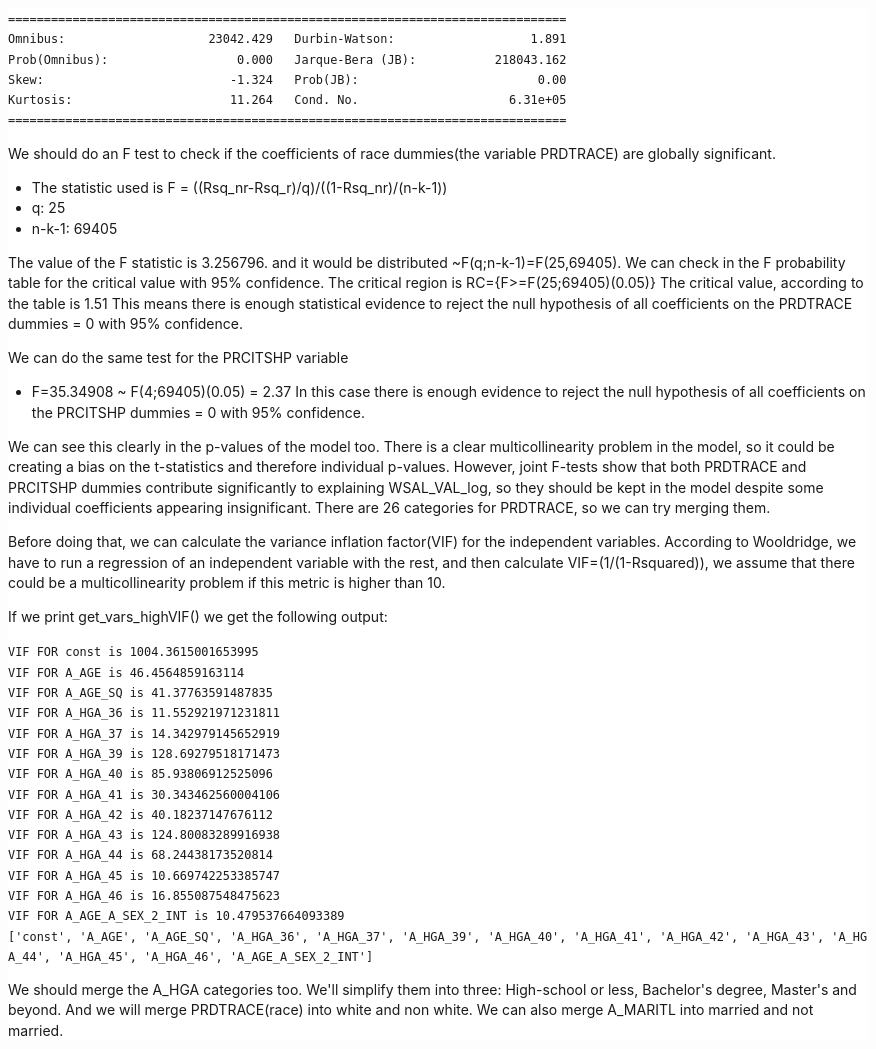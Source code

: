 ```
==============================================================================
Omnibus:                    23042.429   Durbin-Watson:                   1.891
Prob(Omnibus):                  0.000   Jarque-Bera (JB):           218043.162
Skew:                          -1.324   Prob(JB):                         0.00
Kurtosis:                      11.264   Cond. No.                     6.31e+05
==============================================================================
```

We should do an F test to check if the coefficients of race dummies(the variable PRDTRACE) are globally significant. 
- The statistic used is F = ((Rsq_nr-Rsq_r)/q)/((1-Rsq_nr)/(n-k-1))
- q: 25
- n-k-1: 69405

The value of the F statistic is 3.256796. and it would be distributed ~F(q;n-k-1)=F(25,69405). We can check in the F probability table for the critical value with 95% confidence.
The critical region is RC={F>=F(25;69405)(0.05)}
The critical value, according to the table is 1.51
This means there is enough statistical evidence to reject the null hypothesis of all coefficients on the PRDTRACE dummies = 0 with 95% confidence.

We can do the same test for the PRCITSHP variable
- F=35.34908 ~ F(4;69405)(0.05) = 2.37
In this case there is enough evidence to reject the null hypothesis of all coefficients on the PRCITSHP dummies = 0 with 95% confidence.

We can see this clearly in the p-values of the model too. There is a clear multicollinearity problem in the model, so it could be creating a bias on the t-statistics and therefore individual p-values. However, joint F-tests show that both PRDTRACE and PRCITSHP dummies contribute significantly to explaining WSAL_VAL_log, so they should be kept in the model despite some individual coefficients appearing insignificant.
There are 26 categories for PRDTRACE, so we can try merging them.

Before doing that, we can calculate the variance inflation factor(VIF) for the independent variables.
According to Wooldridge, we have to run a regression of an independent variable with the rest, and then calculate VIF=(1/(1-Rsquared)), we assume that there could be a multicollinearity problem if this metric is higher than 10.

If we print get_vars_highVIF() we get the following output:
```
VIF FOR const is 1004.3615001653995
VIF FOR A_AGE is 46.4564859163114
VIF FOR A_AGE_SQ is 41.37763591487835
VIF FOR A_HGA_36 is 11.552921971231811
VIF FOR A_HGA_37 is 14.342979145652919
VIF FOR A_HGA_39 is 128.69279518171473
VIF FOR A_HGA_40 is 85.93806912525096
VIF FOR A_HGA_41 is 30.343462560004106
VIF FOR A_HGA_42 is 40.18237147676112
VIF FOR A_HGA_43 is 124.80083289916938
VIF FOR A_HGA_44 is 68.24438173520814
VIF FOR A_HGA_45 is 10.669742253385747
VIF FOR A_HGA_46 is 16.855087548475623
VIF FOR A_AGE_A_SEX_2_INT is 10.479537664093389
['const', 'A_AGE', 'A_AGE_SQ', 'A_HGA_36', 'A_HGA_37', 'A_HGA_39', 'A_HGA_40', 'A_HGA_41', 'A_HGA_42', 'A_HGA_43', 'A_HGA_44', 'A_HGA_45', 'A_HGA_46', 'A_AGE_A_SEX_2_INT']
```
We should merge the A_HGA categories too. We'll simplify them into three: High-school or less, Bachelor's degree, Master's and beyond.
And we will merge PRDTRACE(race) into white and non white. We can also merge A_MARITL into married and not married.

